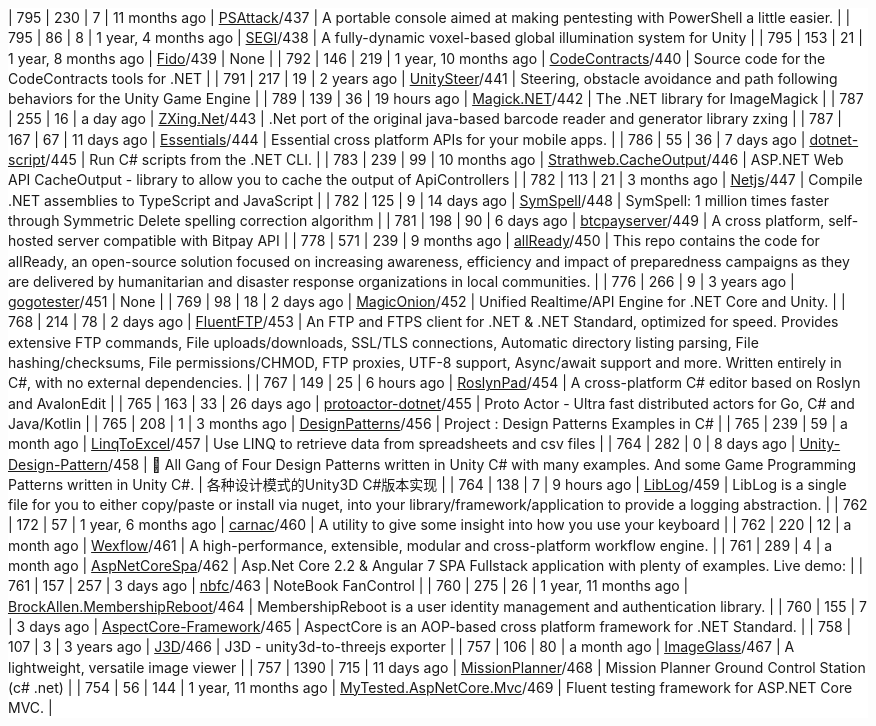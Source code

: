 | 795 | 230 | 7 | 11 months ago | [PSAttack](https://github.com/jaredhaight/PSAttack)/437 | A portable console aimed at making pentesting with PowerShell a little easier. |
| 795 | 86 | 8 | 1 year, 4 months ago | [SEGI](https://github.com/sonicether/SEGI)/438 | A fully-dynamic voxel-based global illumination system for Unity |
| 795 | 153 | 21 | 1 year, 8 months ago | [Fido](https://github.com/Netflix/Fido)/439 | None |
| 792 | 146 | 219 | 1 year, 10 months ago | [CodeContracts](https://github.com/Microsoft/CodeContracts)/440 | Source code for the CodeContracts tools for .NET |
| 791 | 217 | 19 | 2 years ago | [UnitySteer](https://github.com/ricardojmendez/UnitySteer)/441 | Steering, obstacle avoidance and path following behaviors for the Unity Game Engine |
| 789 | 139 | 36 | 19 hours ago | [Magick.NET](https://github.com/dlemstra/Magick.NET)/442 | The .NET library for ImageMagick |
| 787 | 255 | 16 | a day ago | [ZXing.Net](https://github.com/micjahn/ZXing.Net)/443 | .Net port of the original java-based barcode reader and generator library zxing |
| 787 | 167 | 67 | 11 days ago | [Essentials](https://github.com/xamarin/Essentials)/444 | Essential cross platform APIs for your mobile apps. |
| 786 | 55 | 36 | 7 days ago | [dotnet-script](https://github.com/filipw/dotnet-script)/445 | Run C# scripts from the .NET CLI. |
| 783 | 239 | 99 | 10 months ago | [Strathweb.CacheOutput](https://github.com/filipw/Strathweb.CacheOutput)/446 | ASP.NET Web API CacheOutput - library to allow you to cache the output of ApiControllers |
| 782 | 113 | 21 | 3 months ago | [Netjs](https://github.com/praeclarum/Netjs)/447 | Compile .NET assemblies to TypeScript and JavaScript |
| 782 | 125 | 9 | 14 days ago | [SymSpell](https://github.com/wolfgarbe/SymSpell)/448 | SymSpell: 1 million times faster through Symmetric Delete spelling correction algorithm |
| 781 | 198 | 90 | 6 days ago | [btcpayserver](https://github.com/btcpayserver/btcpayserver)/449 | A cross platform, self-hosted server compatible with Bitpay API  |
| 778 | 571 | 239 | 9 months ago | [allReady](https://github.com/HTBox/allReady)/450 | This repo contains the code for allReady, an open-source solution focused on increasing awareness, efficiency and impact of preparedness campaigns as they are delivered by humanitarian and disaster response organizations in local communities. |
| 776 | 266 | 9 | 3 years ago | [gogotester](https://github.com/azzvx/gogotester)/451 | None |
| 769 | 98 | 18 | 2 days ago | [MagicOnion](https://github.com/Cysharp/MagicOnion)/452 | Unified Realtime/API Engine for .NET Core and Unity. |
| 768 | 214 | 78 | 2 days ago | [FluentFTP](https://github.com/robinrodricks/FluentFTP)/453 | An FTP and FTPS client for .NET & .NET Standard, optimized for speed. Provides extensive FTP commands, File uploads/downloads, SSL/TLS connections, Automatic directory listing parsing, File hashing/checksums, File permissions/CHMOD, FTP proxies, UTF-8 support, Async/await support and more. Written entirely in C#, with no external dependencies. |
| 767 | 149 | 25 | 6 hours ago | [RoslynPad](https://github.com/aelij/RoslynPad)/454 | A cross-platform C# editor based on Roslyn and AvalonEdit |
| 765 | 163 | 33 | 26 days ago | [protoactor-dotnet](https://github.com/AsynkronIT/protoactor-dotnet)/455 | Proto Actor - Ultra fast distributed actors for Go, C# and Java/Kotlin |
| 765 | 208 | 1 | 3 months ago | [DesignPatterns](https://github.com/abishekaditya/DesignPatterns)/456 | Project : Design Patterns Examples in C# |
| 765 | 239 | 59 | a month ago | [LinqToExcel](https://github.com/paulyoder/LinqToExcel)/457 | Use LINQ to retrieve data from spreadsheets and csv files |
| 764 | 282 | 0 | 8 days ago | [Unity-Design-Pattern](https://github.com/QianMo/Unity-Design-Pattern)/458 | :tea:  All Gang of Four Design Patterns written in Unity C# with many examples. And some Game Programming Patterns  written in Unity C#. | 各种设计模式的Unity3D C#版本实现 |
| 764 | 138 | 7 | 9 hours ago | [LibLog](https://github.com/damianh/LibLog)/459 | LibLog is a single file for you to either copy/paste or install via nuget, into your library/framework/application to provide a logging abstraction.  |
| 762 | 172 | 57 | 1 year, 6 months ago | [carnac](https://github.com/Code52/carnac)/460 | A utility to give some insight into how you use your keyboard |
| 762 | 220 | 12 | a month ago | [Wexflow](https://github.com/aelassas/Wexflow)/461 | A high-performance, extensible, modular and cross-platform workflow engine. |
| 761 | 289 | 4 | a month ago | [AspNetCoreSpa](https://github.com/asadsahi/AspNetCoreSpa)/462 | Asp.Net Core 2.2 & Angular 7 SPA Fullstack application with plenty of examples. Live demo:  |
| 761 | 157 | 257 | 3 days ago | [nbfc](https://github.com/hirschmann/nbfc)/463 | NoteBook FanControl |
| 760 | 275 | 26 | 1 year, 11 months ago | [BrockAllen.MembershipReboot](https://github.com/brockallen/BrockAllen.MembershipReboot)/464 | MembershipReboot is a user identity management and authentication library. |
| 760 | 155 | 7 | 3 days ago | [AspectCore-Framework](https://github.com/dotnetcore/AspectCore-Framework)/465 | AspectCore is an AOP-based cross platform framework for .NET Standard. |
| 758 | 107 | 3 | 3 years ago | [J3D](https://github.com/drojdjou/J3D)/466 | J3D - unity3d-to-threejs exporter |
| 757 | 106 | 80 | a month ago | [ImageGlass](https://github.com/d2phap/ImageGlass)/467 | A lightweight, versatile image viewer |
| 757 | 1390 | 715 | 11 days ago | [MissionPlanner](https://github.com/ArduPilot/MissionPlanner)/468 | Mission Planner Ground Control Station (c# .net) |
| 754 | 56 | 144 | 1 year, 11 months ago | [MyTested.AspNetCore.Mvc](https://github.com/ivaylokenov/MyTested.AspNetCore.Mvc)/469 | Fluent testing framework for ASP.NET Core MVC. |